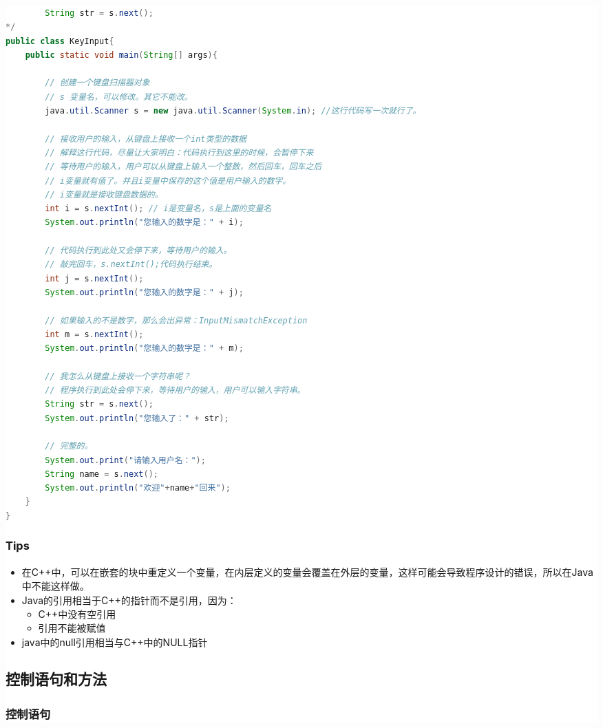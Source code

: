 ```java
		String str = s.next();
*/
public class KeyInput{
	public static void main(String[] args){

		// 创建一个键盘扫描器对象
		// s 变量名，可以修改。其它不能改。 
		java.util.Scanner s = new java.util.Scanner(System.in); //这行代码写一次就行了。

		// 接收用户的输入，从键盘上接收一个int类型的数据
		// 解释这行代码，尽量让大家明白：代码执行到这里的时候，会暂停下来
		// 等待用户的输入，用户可以从键盘上输入一个整数，然后回车，回车之后
		// i变量就有值了。并且i变量中保存的这个值是用户输入的数字。
		// i变量就是接收键盘数据的。
		int i = s.nextInt(); // i是变量名，s是上面的变量名
		System.out.println("您输入的数字是：" + i);

		// 代码执行到此处又会停下来，等待用户的输入。
		// 敲完回车，s.nextInt();代码执行结束。
		int j = s.nextInt();
		System.out.println("您输入的数字是：" + j);

		// 如果输入的不是数字，那么会出异常：InputMismatchException
		int m = s.nextInt();
		System.out.println("您输入的数字是：" + m);

		// 我怎么从键盘上接收一个字符串呢？
		// 程序执行到此处会停下来，等待用户的输入，用户可以输入字符串。
		String str = s.next();
		System.out.println("您输入了：" + str);

		// 完整的。
		System.out.print("请输入用户名：");
		String name = s.next();
		System.out.println("欢迎"+name+"回来");
	}
}
```

### Tips

- 在C++中，可以在嵌套的块中重定义一个变量，在内层定义的变量会覆盖在外层的变量，这样可能会导致程序设计的错误，所以在Java中不能这样做。
- Java的引用相当于C++的指针而不是引用，因为：
  - C++中没有空引用
  - 引用不能被赋值
- java中的null引用相当与C++中的NULL指针


## 控制语句和方法

### 控制语句
